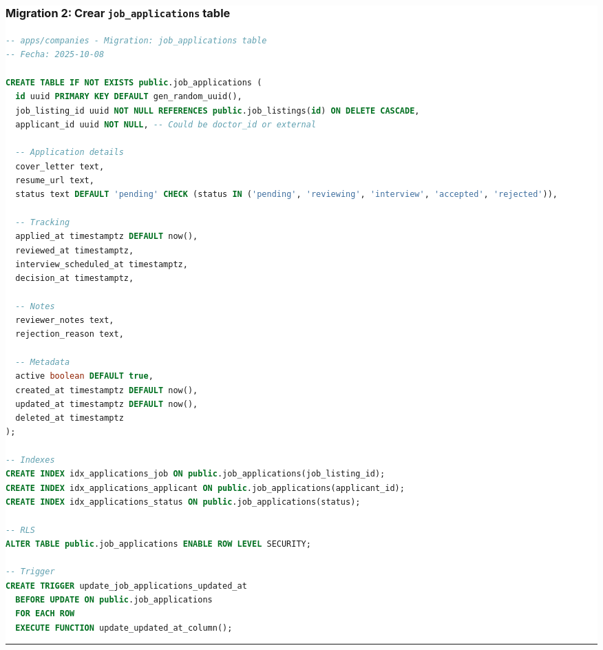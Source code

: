 
### Migration 2: Crear `job_applications` table

```sql
-- apps/companies - Migration: job_applications table
-- Fecha: 2025-10-08

CREATE TABLE IF NOT EXISTS public.job_applications (
  id uuid PRIMARY KEY DEFAULT gen_random_uuid(),
  job_listing_id uuid NOT NULL REFERENCES public.job_listings(id) ON DELETE CASCADE,
  applicant_id uuid NOT NULL, -- Could be doctor_id or external

  -- Application details
  cover_letter text,
  resume_url text,
  status text DEFAULT 'pending' CHECK (status IN ('pending', 'reviewing', 'interview', 'accepted', 'rejected')),

  -- Tracking
  applied_at timestamptz DEFAULT now(),
  reviewed_at timestamptz,
  interview_scheduled_at timestamptz,
  decision_at timestamptz,

  -- Notes
  reviewer_notes text,
  rejection_reason text,

  -- Metadata
  active boolean DEFAULT true,
  created_at timestamptz DEFAULT now(),
  updated_at timestamptz DEFAULT now(),
  deleted_at timestamptz
);

-- Indexes
CREATE INDEX idx_applications_job ON public.job_applications(job_listing_id);
CREATE INDEX idx_applications_applicant ON public.job_applications(applicant_id);
CREATE INDEX idx_applications_status ON public.job_applications(status);

-- RLS
ALTER TABLE public.job_applications ENABLE ROW LEVEL SECURITY;

-- Trigger
CREATE TRIGGER update_job_applications_updated_at
  BEFORE UPDATE ON public.job_applications
  FOR EACH ROW
  EXECUTE FUNCTION update_updated_at_column();
```

---
